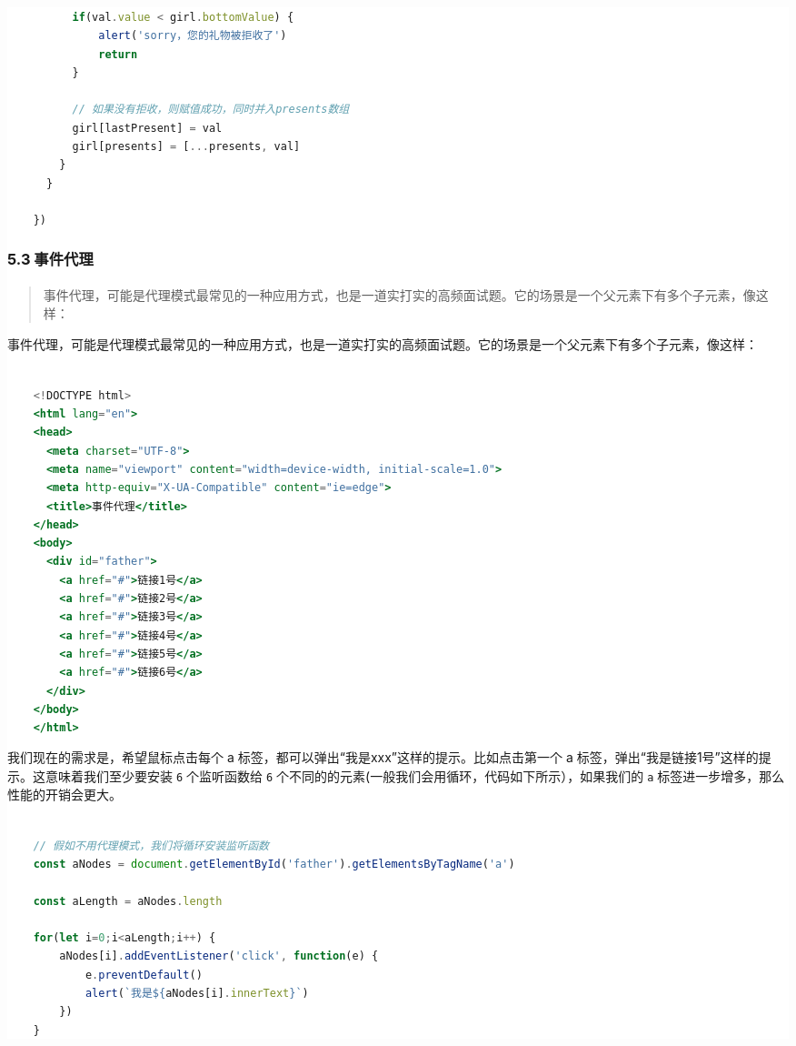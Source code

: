 ```jsx
          if(val.value < girl.bottomValue) {
              alert('sorry，您的礼物被拒收了')
              return
          }

          // 如果没有拒收，则赋值成功，同时并入presents数组
          girl[lastPresent] = val
          girl[presents] = [...presents, val]
        }
      }

    })
```

###  5.3 事件代理

> 事件代理，可能是代理模式最常见的一种应用方式，也是一道实打实的高频面试题。它的场景是一个父元素下有多个子元素，像这样：

事件代理，可能是代理模式最常见的一种应用方式，也是一道实打实的高频面试题。它的场景是一个父元素下有多个子元素，像这样：

```jsx

    <!DOCTYPE html>
    <html lang="en">
    <head>
      <meta charset="UTF-8">
      <meta name="viewport" content="width=device-width, initial-scale=1.0">
      <meta http-equiv="X-UA-Compatible" content="ie=edge">
      <title>事件代理</title>
    </head>
    <body>
      <div id="father">
        <a href="#">链接1号</a>
        <a href="#">链接2号</a>
        <a href="#">链接3号</a>
        <a href="#">链接4号</a>
        <a href="#">链接5号</a>
        <a href="#">链接6号</a>
      </div>
    </body>
    </html>
```

我们现在的需求是，希望鼠标点击每个 a 标签，都可以弹出“我是xxx”这样的提示。比如点击第一个 a 标签，弹出“我是链接1号”这样的提示。这意味着我们至少要安装 `6` 个监听函数给 `6` 个不同的的元素(一般我们会用循环，代码如下所示），如果我们的 `a` 标签进一步增多，那么性能的开销会更大。

```jsx

    // 假如不用代理模式，我们将循环安装监听函数
    const aNodes = document.getElementById('father').getElementsByTagName('a')

    const aLength = aNodes.length

    for(let i=0;i<aLength;i++) {
        aNodes[i].addEventListener('click', function(e) {
            e.preventDefault()
            alert(`我是${aNodes[i].innerText}`)                  
        })
    }
```
